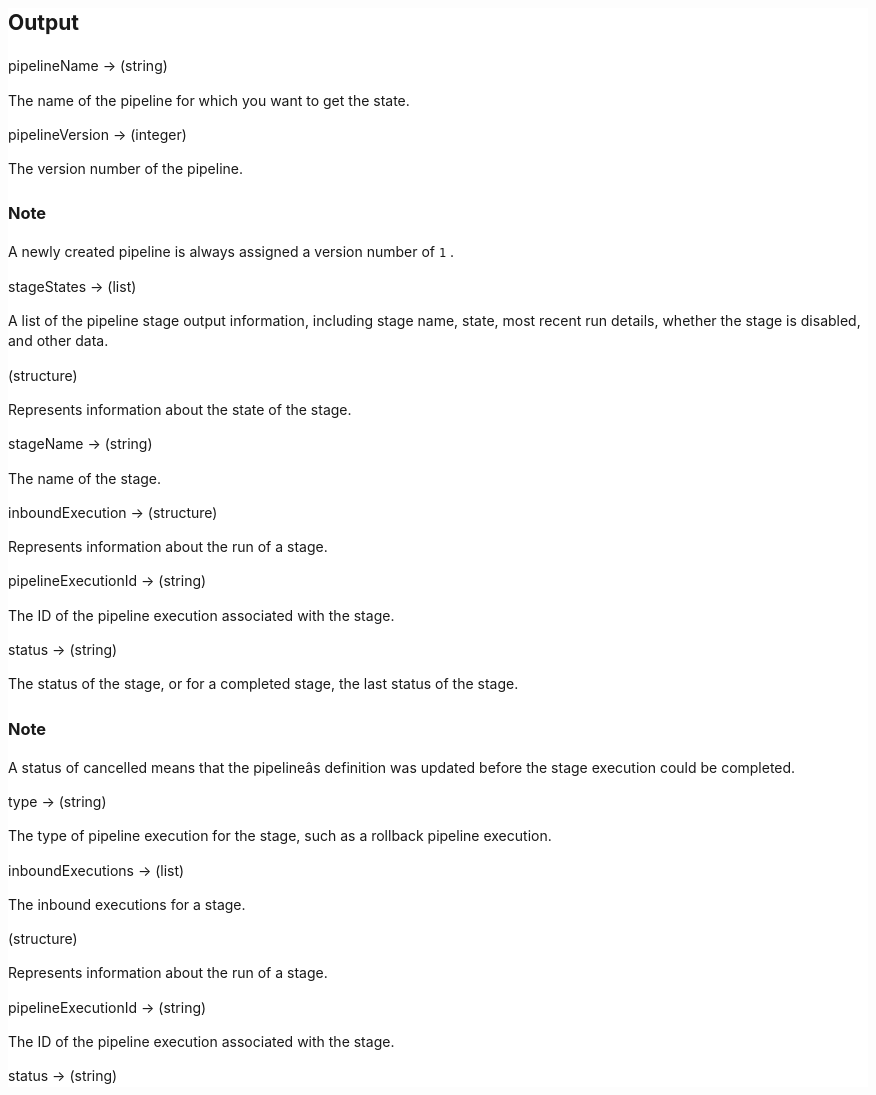 ## Output

pipelineName -> (string)

The name of the pipeline for which you want to get the state.

pipelineVersion -> (integer)

The version number of the pipeline.

### Note

A newly created pipeline is always assigned a version number of `1` .

stageStates -> (list)

A list of the pipeline stage output information, including stage name, state, most recent run details, whether the stage is disabled, and other data.

(structure)

Represents information about the state of the stage.

stageName -> (string)

The name of the stage.

inboundExecution -> (structure)

Represents information about the run of a stage.

pipelineExecutionId -> (string)

The ID of the pipeline execution associated with the stage.

status -> (string)

The status of the stage, or for a completed stage, the last status of the stage.

### Note

A status of cancelled means that the pipelineâs definition was updated before the stage execution could be completed.

type -> (string)

The type of pipeline execution for the stage, such as a rollback pipeline execution.

inboundExecutions -> (list)

The inbound executions for a stage.

(structure)

Represents information about the run of a stage.

pipelineExecutionId -> (string)

The ID of the pipeline execution associated with the stage.

status -> (string)
